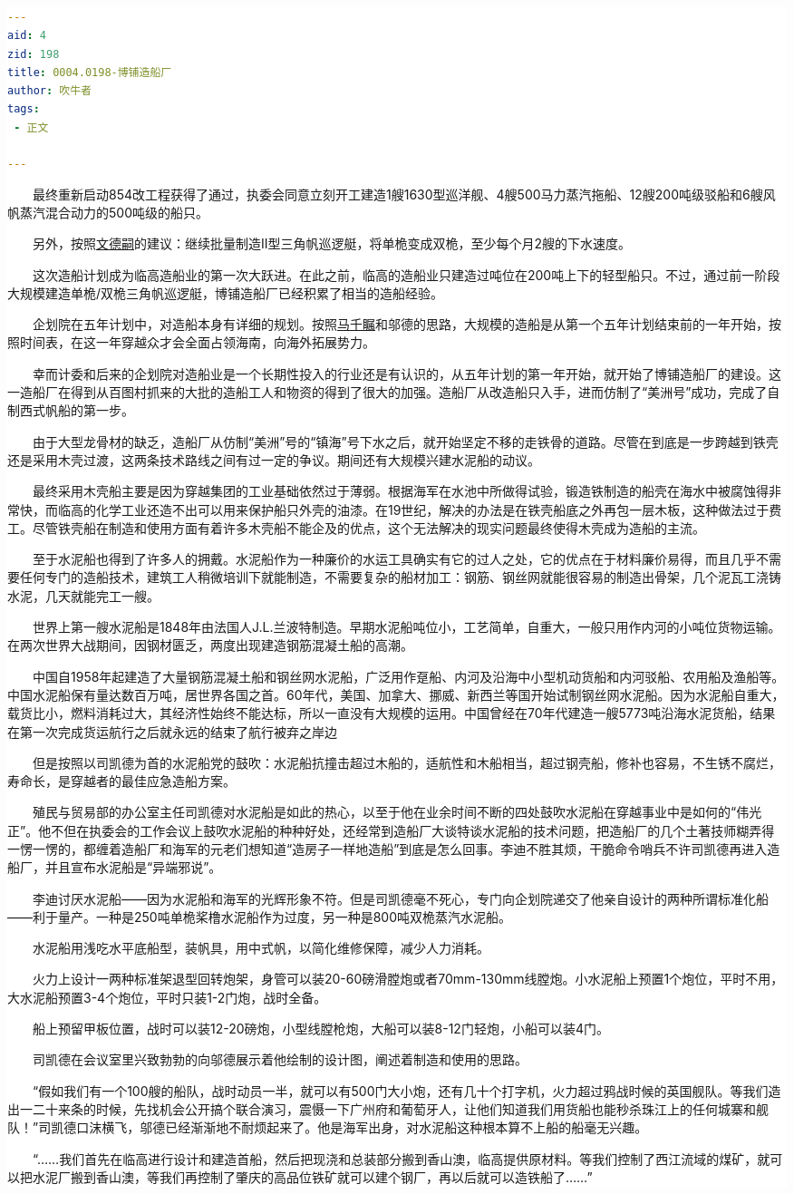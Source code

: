 ```yaml
---
aid: 4
zid: 198
title: 0004.0198-博铺造船厂
author: 吹牛者
tags: 
 - 正文

---
```




　　最终重新启动854改工程获得了通过，执委会同意立刻开工建造1艘1630型巡洋舰、4艘500马力蒸汽拖船、12艘200吨级驳船和6艘风帆蒸汽混合动力的500吨级的船只。

　　另外，按照[文德嗣][y002]的建议：继续批量制造II型三角帆巡逻艇，将单桅变成双桅，至少每个月2艘的下水速度。

　　这次造船计划成为临高造船业的第一次大跃进。在此之前，临高的造船业只建造过吨位在200吨上下的轻型船只。不过，通过前一阶段大规模建造单桅/双桅三角帆巡逻艇，博铺造船厂已经积累了相当的造船经验。

　　企划院在五年计划中，对造船本身有详细的规划。按照[马千瞩][y005]和邬德的思路，大规模的造船是从第一个五年计划结束前的一年开始，按照时间表，在这一年穿越众才会全面占领海南，向海外拓展势力。

　　幸而计委和后来的企划院对造船业是一个长期性投入的行业还是有认识的，从五年计划的第一年开始，就开始了博铺造船厂的建设。这一造船厂在得到从百图村抓来的大批的造船工人和物资的得到了很大的加强。造船厂从改造船只入手，进而仿制了“美洲号”成功，完成了自制西式帆船的第一步。

　　由于大型龙骨材的缺乏，造船厂从仿制“美洲”号的“镇海”号下水之后，就开始坚定不移的走铁骨的道路。尽管在到底是一步跨越到铁壳还是采用木壳过渡，这两条技术路线之间有过一定的争议。期间还有大规模兴建水泥船的动议。

　　最终采用木壳船主要是因为穿越集团的工业基础依然过于薄弱。根据海军在水池中所做得试验，锻造铁制造的船壳在海水中被腐蚀得非常快，而临高的化学工业还造不出可以用来保护船只外壳的油漆。在19世纪，解决的办法是在铁壳船底之外再包一层木板，这种做法过于费工。尽管铁壳船在制造和使用方面有着许多木壳船不能企及的优点，这个无法解决的现实问题最终使得木壳成为造船的主流。

　　至于水泥船也得到了许多人的拥戴。水泥船作为一种廉价的水运工具确实有它的过人之处，它的优点在于材料廉价易得，而且几乎不需要任何专门的造船技术，建筑工人稍微培训下就能制造，不需要复杂的船材加工：钢筋、钢丝网就能很容易的制造出骨架，几个泥瓦工浇铸水泥，几天就能完工一艘。

　　世界上第一艘水泥船是1848年由法国人J.L.兰波特制造。早期水泥船吨位小，工艺简单，自重大，一般只用作内河的小吨位货物运输。在两次世界大战期间，因钢材匮乏，两度出现建造钢筋混凝土船的高潮。

　　中国自1958年起建造了大量钢筋混凝土船和钢丝网水泥船，广泛用作趸船、内河及沿海中小型机动货船和内河驳船、农用船及渔船等。中国水泥船保有量达数百万吨，居世界各国之首。60年代，美国、加拿大、挪威、新西兰等国开始试制钢丝网水泥船。因为水泥船自重大，载货比小，燃料消耗过大，其经济性始终不能达标，所以一直没有大规模的运用。中国曾经在70年代建造一艘5773吨沿海水泥货船，结果在第一次完成货运航行之后就永远的结束了航行被弃之岸边

　　但是按照以司凯德为首的水泥船党的鼓吹：水泥船抗撞击超过木船的，适航性和木船相当，超过钢壳船，修补也容易，不生锈不腐烂，寿命长，是穿越者的最佳应急造船方案。

　　殖民与贸易部的办公室主任司凯德对水泥船是如此的热心，以至于他在业余时间不断的四处鼓吹水泥船在穿越事业中是如何的“伟光正”。他不但在执委会的工作会议上鼓吹水泥船的种种好处，还经常到造船厂大谈特谈水泥船的技术问题，把造船厂的几个土著技师糊弄得一愣一愣的，都缠着造船厂和海军的元老们想知道“造房子一样地造船”到底是怎么回事。李迪不胜其烦，干脆命令哨兵不许司凯德再进入造船厂，并且宣布水泥船是“异端邪说”。

　　李迪讨厌水泥船——因为水泥船和海军的光辉形象不符。但是司凯德毫不死心，专门向企划院递交了他亲自设计的两种所谓标准化船——利于量产。一种是250吨单桅桨橹水泥船作为过度，另一种是800吨双桅蒸汽水泥船。

　　水泥船用浅吃水平底船型，装帆具，用中式帆，以简化维修保障，减少人力消耗。

　　火力上设计一两种标准架退型回转炮架，身管可以装20-60磅滑膛炮或者70mm-130mm线膛炮。小水泥船上预置1个炮位，平时不用，大水泥船预置3-4个炮位，平时只装1-2门炮，战时全备。

　　船上预留甲板位置，战时可以装12-20磅炮，小型线膛枪炮，大船可以装8-12门轻炮，小船可以装4门。

　　司凯德在会议室里兴致勃勃的向邬德展示着他绘制的设计图，阐述着制造和使用的思路。

　　“假如我们有一个100艘的船队，战时动员一半，就可以有500门大小炮，还有几十个打字机，火力超过鸦战时候的英国舰队。等我们造出一二十来条的时候，先找机会公开搞个联合演习，震慑一下广州府和葡萄牙人，让他们知道我们用货船也能秒杀珠江上的任何城寨和舰队！”司凯德口沫横飞，邬德已经渐渐地不耐烦起来了。他是海军出身，对水泥船这种根本算不上船的船毫无兴趣。

　　“……我们首先在临高进行设计和建造首船，然后把现浇和总装部分搬到香山澳，临高提供原材料。等我们控制了西江流域的煤矿，就可以把水泥厂搬到香山澳，等我们再控制了肇庆的高品位铁矿就可以建个钢厂，再以后就可以造铁船了……”


[y002]: /characters/y002 "文德嗣"
[y005]: /characters/y005 "马千瞩"